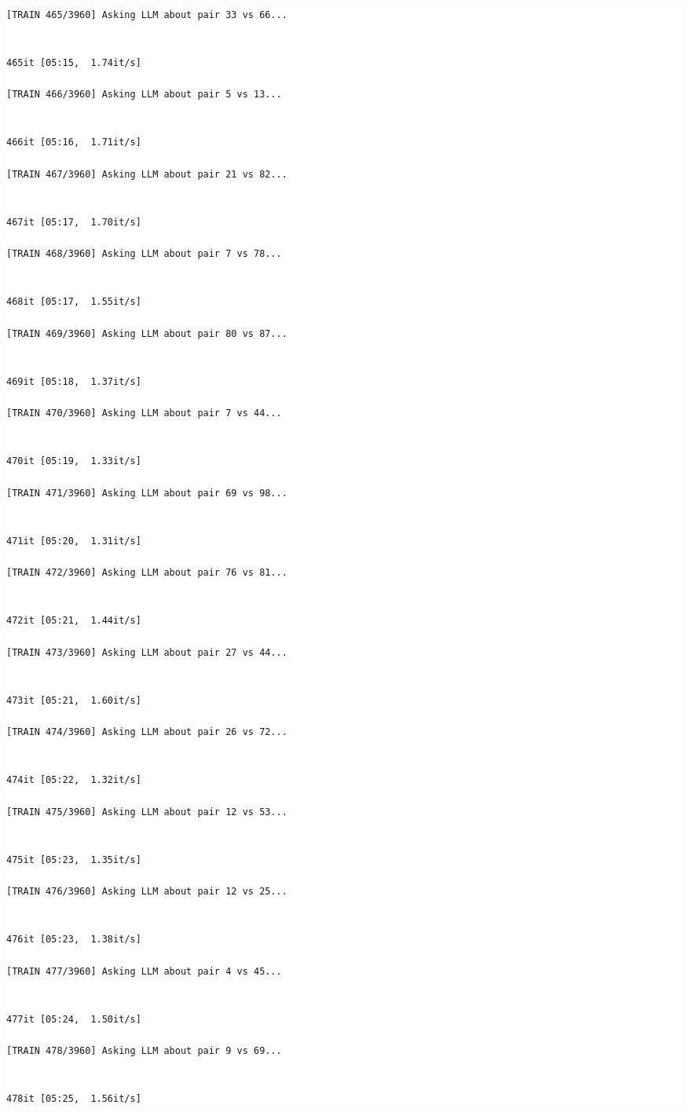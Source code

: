     [TRAIN 465/3960] Asking LLM about pair 33 vs 66...


    465it [05:15,  1.74it/s]

    [TRAIN 466/3960] Asking LLM about pair 5 vs 13...


    466it [05:16,  1.71it/s]

    [TRAIN 467/3960] Asking LLM about pair 21 vs 82...


    467it [05:17,  1.70it/s]

    [TRAIN 468/3960] Asking LLM about pair 7 vs 78...


    468it [05:17,  1.55it/s]

    [TRAIN 469/3960] Asking LLM about pair 80 vs 87...


    469it [05:18,  1.37it/s]

    [TRAIN 470/3960] Asking LLM about pair 7 vs 44...


    470it [05:19,  1.33it/s]

    [TRAIN 471/3960] Asking LLM about pair 69 vs 98...


    471it [05:20,  1.31it/s]

    [TRAIN 472/3960] Asking LLM about pair 76 vs 81...


    472it [05:21,  1.44it/s]

    [TRAIN 473/3960] Asking LLM about pair 27 vs 44...


    473it [05:21,  1.60it/s]

    [TRAIN 474/3960] Asking LLM about pair 26 vs 72...


    474it [05:22,  1.32it/s]

    [TRAIN 475/3960] Asking LLM about pair 12 vs 53...


    475it [05:23,  1.35it/s]

    [TRAIN 476/3960] Asking LLM about pair 12 vs 25...


    476it [05:23,  1.38it/s]

    [TRAIN 477/3960] Asking LLM about pair 4 vs 45...


    477it [05:24,  1.50it/s]

    [TRAIN 478/3960] Asking LLM about pair 9 vs 69...


    478it [05:25,  1.56it/s]
